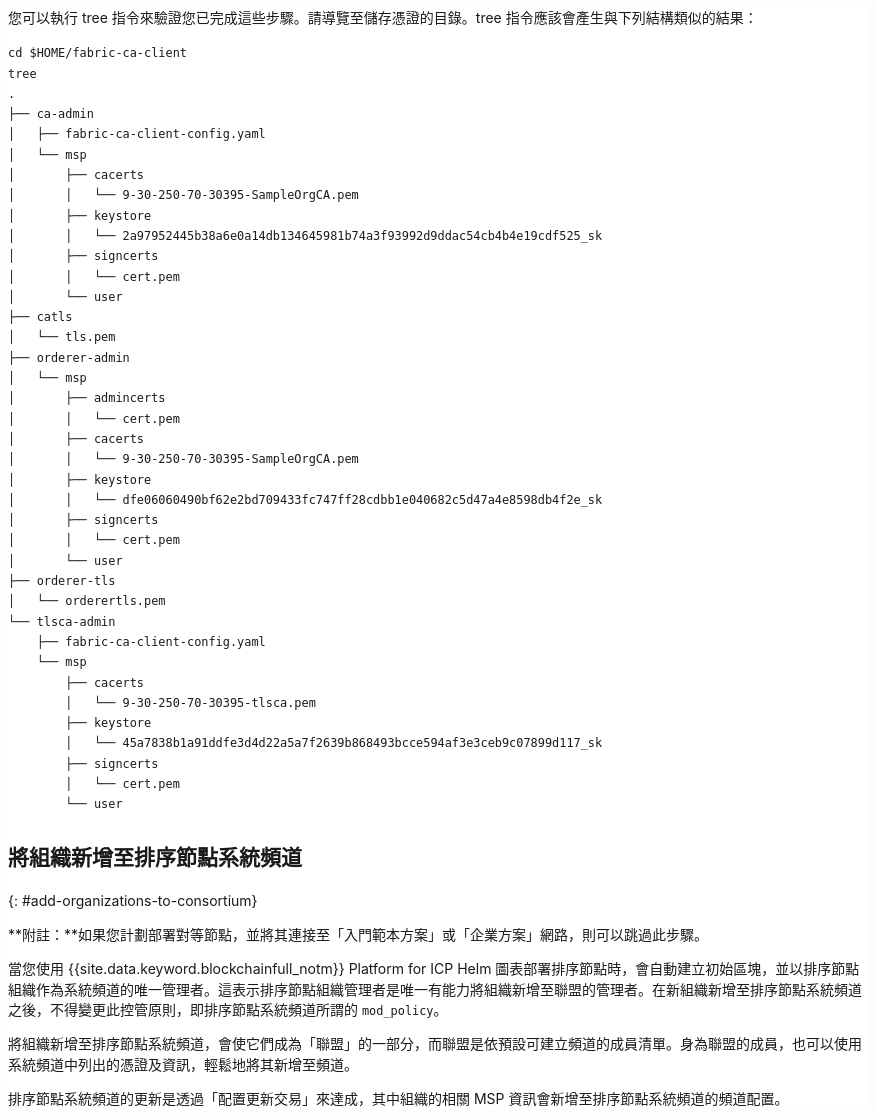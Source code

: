 您可以執行 tree 指令來驗證您已完成這些步驟。請導覽至儲存憑證的目錄。tree 指令應該會產生與下列結構類似的結果：
```
cd $HOME/fabric-ca-client
tree
.
├── ca-admin
│   ├── fabric-ca-client-config.yaml
│   └── msp
│       ├── cacerts
│       │   └── 9-30-250-70-30395-SampleOrgCA.pem
│       ├── keystore
│       │   └── 2a97952445b38a6e0a14db134645981b74a3f93992d9ddac54cb4b4e19cdf525_sk
│       ├── signcerts
│       │   └── cert.pem
│       └── user
├── catls
│   └── tls.pem
├── orderer-admin
│   └── msp
│       ├── admincerts
│       │   └── cert.pem
│       ├── cacerts
│       │   └── 9-30-250-70-30395-SampleOrgCA.pem
│       ├── keystore
│       │   └── dfe06060490bf62e2bd709433fc747ff28cdbb1e040682c5d47a4e8598db4f2e_sk
│       ├── signcerts
│       │   └── cert.pem
│       └── user
├── orderer-tls
│   └── orderertls.pem
└── tlsca-admin
    ├── fabric-ca-client-config.yaml
    └── msp
        ├── cacerts
        │   └── 9-30-250-70-30395-tlsca.pem
        ├── keystore
        │   └── 45a7838b1a91ddfe3d4d22a5a7f2639b868493bcce594af3e3ceb9c07899d117_sk
        ├── signcerts
        │   └── cert.pem
        └── user
```

## 將組織新增至排序節點系統頻道
{: #add-organizations-to-consortium}

**附註：**如果您計劃部署對等節點，並將其連接至「入門範本方案」或「企業方案」網路，則可以跳過此步驟。

當您使用 {{site.data.keyword.blockchainfull_notm}} Platform for ICP Helm 圖表部署排序節點時，會自動建立初始區塊，並以排序節點組織作為系統頻道的唯一管理者。這表示排序節點組織管理者是唯一有能力將組織新增至聯盟的管理者。在新組織新增至排序節點系統頻道之後，不得變更此控管原則，即排序節點系統頻道所謂的 `mod_policy`。

將組織新增至排序節點系統頻道，會使它們成為「聯盟」的一部分，而聯盟是依預設可建立頻道的成員清單。身為聯盟的成員，也可以使用系統頻道中列出的憑證及資訊，輕鬆地將其新增至頻道。

排序節點系統頻道的更新是透過「配置更新交易」來達成，其中組織的相關 MSP 資訊會新增至排序節點系統頻道的頻道配置。
